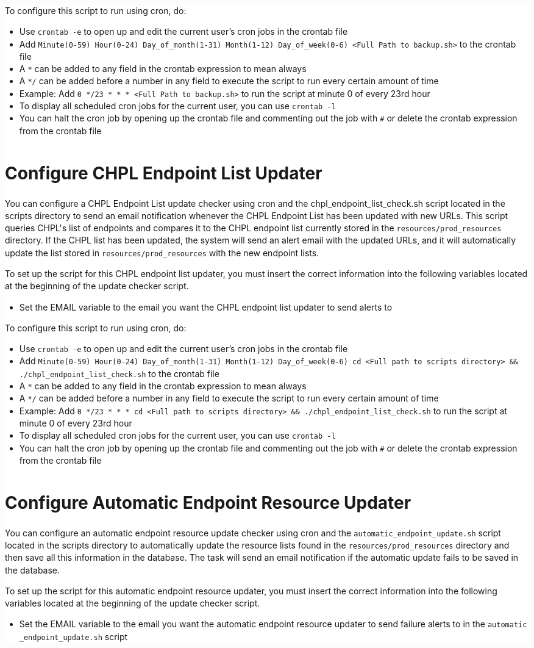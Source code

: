 To configure this script to run using cron, do:
 * Use `crontab -e` to open up and edit the current user’s cron jobs in the crontab file
 * Add `Minute(0-59) Hour(0-24) Day_of_month(1-31) Month(1-12) Day_of_week(0-6) <Full Path to backup.sh>` to the crontab file
  * A `*` can be added to any field in the crontab expression to mean always
  * A `*/` can be added before a number in any field to execute the script to run every certain amount of time
  * Example: Add `0 */23 * * * <Full Path to backup.sh>` to run the script at minute 0 of every 23rd hour
 * To display all scheduled cron jobs for the current user, you can use `crontab -l`
 * You can halt the cron job by opening up the crontab file and commenting out the job with `#` or delete the crontab expression from the crontab file

# Configure CHPL Endpoint List Updater

You can configure a CHPL Endpoint List update checker using cron and the chpl_endpoint_list_check.sh script located in the scripts directory to send an email notification whenever the CHPL Endpoint List has been updated with new URLs. This script queries CHPL's list of endpoints and compares it to the CHPL endpoint list currently stored in the `resources/prod_resources` directory. If the CHPL list has been updated, the system will send an alert email with the updated URLs, and it will automatically update the list stored in `resources/prod_resources` with the new endpoint lists. 

To set up the script for this CHPL endpoint list updater, you must insert the correct information into the following variables located at the beginning of the update checker script.
  * Set the EMAIL variable to the email you want the CHPL endpoint list updater to send alerts to

To configure this script to run using cron, do:
 * Use `crontab -e` to open up and edit the current user’s cron jobs in the crontab file
 * Add `Minute(0-59) Hour(0-24) Day_of_month(1-31) Month(1-12) Day_of_week(0-6) cd <Full path to scripts directory> && ./chpl_endpoint_list_check.sh` to the crontab file
  * A `*` can be added to any field in the crontab expression to mean always
  * A `*/` can be added before a number in any field to execute the script to run every certain amount of time
  * Example: Add `0 */23 * * * cd <Full path to scripts directory> && ./chpl_endpoint_list_check.sh` to run the script at minute 0 of every 23rd hour
 * To display all scheduled cron jobs for the current user, you can use `crontab -l`
 * You can halt the cron job by opening up the crontab file and commenting out the job with `#` or delete the crontab expression from the crontab file

# Configure Automatic Endpoint Resource Updater

You can configure an automatic endpoint resource update checker using cron and the `automatic_endpoint_update.sh` script located in the scripts directory to automatically update the resource lists found in the `resources/prod_resources` directory and then save all this information in the database. The task will send an email notification if the automatic update fails to be saved in the database. 

To set up the script for this automatic endpoint resource updater, you must insert the correct information into the following variables located at the beginning of the update checker script.
  * Set the EMAIL variable to the email you want the automatic endpoint resource updater to send failure alerts to in the `automatic_endpoint_update.sh` script
